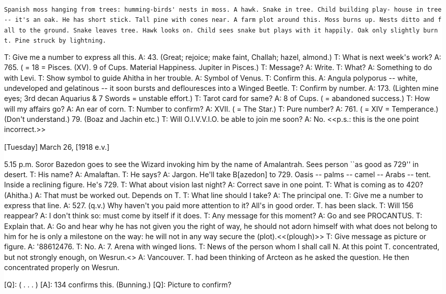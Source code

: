     Spanish moss hanging from trees: humming-birds' nests in moss. A hawk. Snake in tree. Child building play- house in tree -- it's an oak. He has short stick. Tall pine with cones near. A farm plot around this. Moss burns up. Nests ditto and fall to the ground. Snake leaves tree. Hawk looks on. Child sees snake but plays with it happily. Oak only slightly burnt. Pine struck by lightning.
T:  Give me a number to express all this.
A:  43. (Great; rejoice; make faint, Challah; hazel, almond.)
T:  What is next week's work?
A:  765. ( = 18 = Pisces. (XV). 9 of Cups. Material Happiness. Jupiter in Pisces.)
T:  Message?
A:  Write.
T:  What?
A:  Something to do with Levi.
T:  Show symbol to guide Ahitha in her trouble.
A:  Symbol of Venus.
T:  Confirm this.
A:  Angula polyporus -- white, undeveloped and gelatinous --  it soon bursts and deflouresces into a Winged Beetle.
T:  Confirm by number.
A:  173. (Lighten mine eyes; 3rd decan Aquarius &amp; 7 Swords = unstable effort.)
T:  Tarot card for same?
A:  8 of Cups. ( = abandoned success.)
T:  How will my affairs go?
A:  An ear of corn.
T:  Number to confirm?
A:  XVII. ( = The Star.)
T:  Pure number?
A:  761. ( = XIV = Temperance.)  (Don't understand.)  79. (Boaz and Jachin etc.)
T:  Will O.I.V.V.I.O. be able to join me soon?
A:  No. &lt;<p.s.: this is the one point incorrect.>&gt;

[Tuesday] March 26, [1918 e.v.]

5.15 p.m.
    Soror Bazedon goes to see the Wizard invoking him by the name of Amalantrah. Sees person ``as good as 729'' in desert.
T:  His name?
A:  Amalaftan.
T:  He says?
A:  Jargon. He'll take B[azedon] to 729. Oasis -- palms -- camel -- Arabs -- tent. Inside a reclining figure. He's 729.
T:  What about vision last night?
A:  Correct save in one point.
T:  What is coming as to 420? (Ahitha.)
A:  That must be worked out. Depends on T.
T:  What line should I take?
A:  The principal one.
T:  Give me a number to express that line.
A:  527. (q.v.) Why haven't you paid more attention to it? All's in good order. T. has been slack.
T:  Will 156 reappear?
A:  I don't think so: must come by itself if it does.
T:  Any message for this moment?
A:  Go and see PROCANTUS.
T:  Explain that.
A:  Go and hear why he has not given you the right of way, he should not adorn himself with what does not belong to him for he is only a milestone on the way: he will not in any way secure the (plot).&lt;&lt;(plough)&gt;&gt;
T:  Give message as picture or figure.
A:  '88612476.
T:  No.
A:  7. Arena with winged lions.
T:  News of the person whom I shall call N.
    At this point T. concentrated, but not strongly enough, on Wesrun.&lt;<dorothy troxel>&gt;
A:  Vancouver.
    T. had been thinking of Arcteon as he asked the question. He then concentrated properly on Wesrun.

[Q]: ( . . . )
[A]: 134 confirms this. (Bunning.)
[Q]: Picture to confirm?